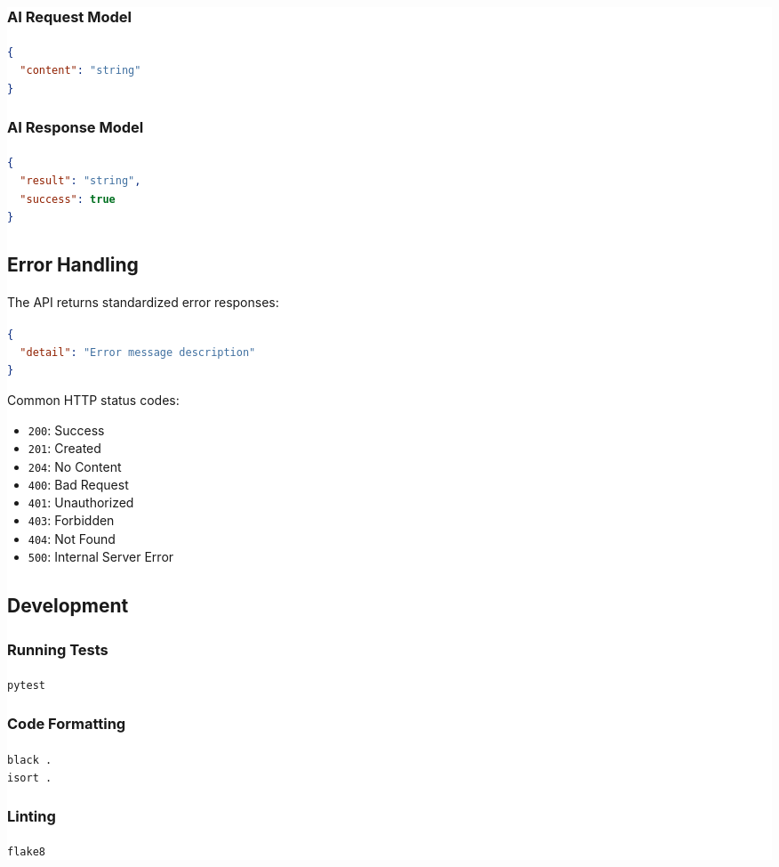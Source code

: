 ### AI Request Model
```json
{
  "content": "string"
}
```

### AI Response Model
```json
{
  "result": "string",
  "success": true
}
```

## Error Handling

The API returns standardized error responses:

```json
{
  "detail": "Error message description"
}
```

Common HTTP status codes:
- `200`: Success
- `201`: Created
- `204`: No Content
- `400`: Bad Request
- `401`: Unauthorized
- `403`: Forbidden
- `404`: Not Found
- `500`: Internal Server Error

## Development

### Running Tests
```bash
pytest
```

### Code Formatting
```bash
black .
isort .
```

### Linting
```bash
flake8
```
